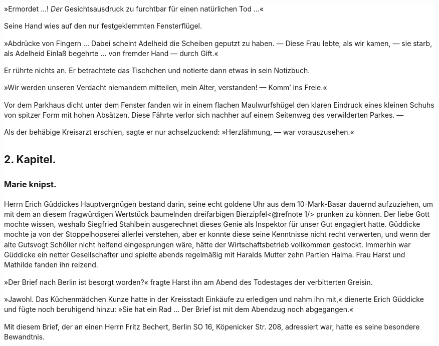 »Ermordet …! *Der* Gesichtsausdruck zu furchtbar für
einen natürlichen Tod …«

Seine Hand wies auf den nur festgeklemmten Fensterflügel.

»Abdrücke von Fingern … Dabei scheint Adelheid die
Scheiben geputzt zu haben. — Diese Frau lebte, als
wir kamen, — sie starb, als Adelheid Einlaß begehrte
… von fremder Hand — durch Gift.«

Er rührte nichts an. Er betrachtete das Tischchen und
notierte dann etwas in sein Notizbuch.

»Wir werden unseren Verdacht niemandem mitteilen, mein
Alter, verstanden! — Komm’ ins Freie.«

Vor dem Parkhaus dicht unter dem Fenster fanden wir
in einem flachen Maulwurfshügel den klaren Eindruck
eines kleinen Schuhs von spitzer Form mit hohen Absätzen.
Diese Fährte verlor sich nachher auf einem
Seitenweg des verwilderten Parkes. —

Als der behäbige Kreisarzt erschien, sagte er nur achselzuckend:
»Herzlähmung, — war vorauszusehen.«

<h2>2. Kapitel.</h2>

<h3>Marie knipst.</h3>

Herrn Erich Güddickes Hauptvergnügen bestand darin,
seine echt goldene Uhr aus dem 10-Mark-Basar dauernd
aufzuziehen, um mit dem an diesem fragwürdigen Wertstück
baumelnden dreifarbigen Bierzipfel<@refnote 1/> prunken zu können.
Der liebe Gott mochte wissen, weshalb Siegfried Stahlbein
ausgerechnet dieses Genie als Inspektor für unser Gut
engagiert hatte. Güddicke mochte ja von der Stoppelhopserei
allerlei verstehen, aber er konnte diese seine Kenntnisse
nicht recht verwerten, und wenn der alte Gutsvogt Schöller
nicht helfend eingesprungen wäre, hätte der Wirtschaftsbetrieb
vollkommen gestockt. Immerhin war Güddicke ein netter
Gesellschafter und spielte abends regelmäßig mit Haralds
Mutter zehn Partien Halma. Frau Harst und Mathilde
fanden ihn reizend.

»Der Brief nach Berlin ist besorgt worden?« fragte
Harst ihn am Abend des Todestages der verbitterten
Greisin.

»Jawohl. Das Küchenmädchen Kunze hatte in der Kreisstadt
Einkäufe zu erledigen und nahm ihn mit,« dienerte Erich
Güddicke und fügte noch beruhigend hinzu: »Sie hat
ein Rad … Der Brief ist mit dem Abendzug noch abgegangen.«

Mit diesem Brief, der an einen Herrn Fritz Bechert,
Berlin SO 16, Köpenicker Str. 208, adressiert war,
hatte es seine besondere Bewandtnis.
